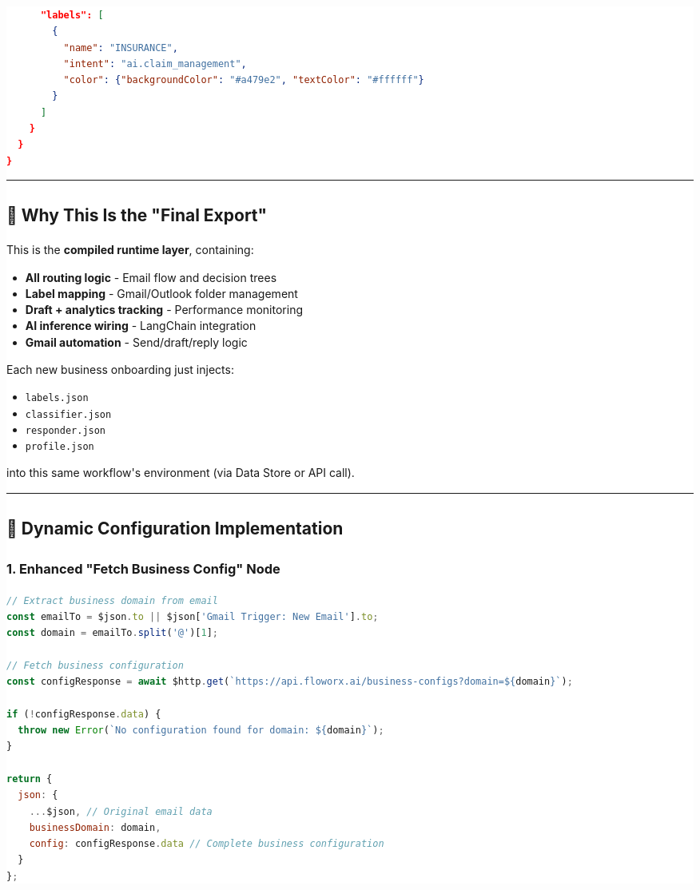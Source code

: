 ```json
      "labels": [
        {
          "name": "INSURANCE",
          "intent": "ai.claim_management",
          "color": {"backgroundColor": "#a479e2", "textColor": "#ffffff"}
        }
      ]
    }
  }
}
```

---

## 🧮 Why This Is the "Final Export"

This is the **compiled runtime layer**, containing:

* **All routing logic** - Email flow and decision trees
* **Label mapping** - Gmail/Outlook folder management
* **Draft + analytics tracking** - Performance monitoring
* **AI inference wiring** - LangChain integration
* **Gmail automation** - Send/draft/reply logic

Each new business onboarding just injects:
* `labels.json`
* `classifier.json`
* `responder.json`
* `profile.json`

into this same workflow's environment (via Data Store or API call).

---

## 🔧 Dynamic Configuration Implementation

### 1. Enhanced "Fetch Business Config" Node

```javascript
// Extract business domain from email
const emailTo = $json.to || $json['Gmail Trigger: New Email'].to;
const domain = emailTo.split('@')[1];

// Fetch business configuration
const configResponse = await $http.get(`https://api.floworx.ai/business-configs?domain=${domain}`);

if (!configResponse.data) {
  throw new Error(`No configuration found for domain: ${domain}`);
}

return {
  json: {
    ...$json, // Original email data
    businessDomain: domain,
    config: configResponse.data // Complete business configuration
  }
};
```
